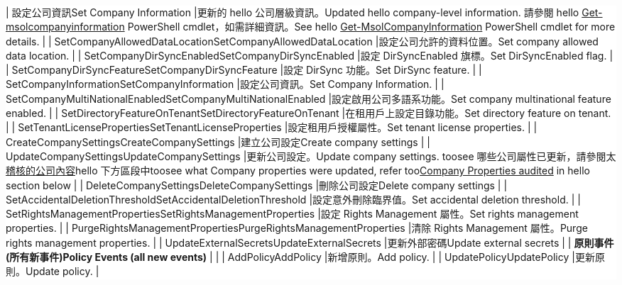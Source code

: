 | <span data-ttu-id="c0ed9-282">設定公司資訊</span><span class="sxs-lookup"><span data-stu-id="c0ed9-282">Set Company Information</span></span> |<span data-ttu-id="c0ed9-283">更新的 hello 公司層級資訊。</span><span class="sxs-lookup"><span data-stu-id="c0ed9-283">Updated hello company-level information.</span></span> <span data-ttu-id="c0ed9-284">請參閱 hello [Get-msolcompanyinformation](https://msdn.microsoft.com/library/azure/dn194126.aspx) PowerShell cmdlet，如需詳細資訊。</span><span class="sxs-lookup"><span data-stu-id="c0ed9-284">See hello [Get-MsolCompanyInformation](https://msdn.microsoft.com/library/azure/dn194126.aspx) PowerShell cmdlet for more details.</span></span> |
| <span data-ttu-id="c0ed9-285">SetCompanyAllowedDataLocation</span><span class="sxs-lookup"><span data-stu-id="c0ed9-285">SetCompanyAllowedDataLocation</span></span> |<span data-ttu-id="c0ed9-286">設定公司允許的資料位置。</span><span class="sxs-lookup"><span data-stu-id="c0ed9-286">Set company allowed data location.</span></span> |
| <span data-ttu-id="c0ed9-287">SetCompanyDirSyncEnabled</span><span class="sxs-lookup"><span data-stu-id="c0ed9-287">SetCompanyDirSyncEnabled</span></span> |<span data-ttu-id="c0ed9-288">設定 DirSyncEnabled 旗標。</span><span class="sxs-lookup"><span data-stu-id="c0ed9-288">Set DirSyncEnabled flag.</span></span> |
| <span data-ttu-id="c0ed9-289">SetCompanyDirSyncFeature</span><span class="sxs-lookup"><span data-stu-id="c0ed9-289">SetCompanyDirSyncFeature</span></span> |<span data-ttu-id="c0ed9-290">設定 DirSync 功能。</span><span class="sxs-lookup"><span data-stu-id="c0ed9-290">Set DirSync feature.</span></span> |
| <span data-ttu-id="c0ed9-291">SetCompanyInformation</span><span class="sxs-lookup"><span data-stu-id="c0ed9-291">SetCompanyInformation</span></span> |<span data-ttu-id="c0ed9-292">設定公司資訊。</span><span class="sxs-lookup"><span data-stu-id="c0ed9-292">Set Company Information.</span></span> |
| <span data-ttu-id="c0ed9-293">SetCompanyMultiNationalEnabled</span><span class="sxs-lookup"><span data-stu-id="c0ed9-293">SetCompanyMultiNationalEnabled</span></span> |<span data-ttu-id="c0ed9-294">設定啟用公司多語系功能。</span><span class="sxs-lookup"><span data-stu-id="c0ed9-294">Set company multinational feature enabled.</span></span> |
| <span data-ttu-id="c0ed9-295">SetDirectoryFeatureOnTenant</span><span class="sxs-lookup"><span data-stu-id="c0ed9-295">SetDirectoryFeatureOnTenant</span></span> |<span data-ttu-id="c0ed9-296">在租用戶上設定目錄功能。</span><span class="sxs-lookup"><span data-stu-id="c0ed9-296">Set directory feature on tenant.</span></span> |
| <span data-ttu-id="c0ed9-297">SetTenantLicenseProperties</span><span class="sxs-lookup"><span data-stu-id="c0ed9-297">SetTenantLicenseProperties</span></span> |<span data-ttu-id="c0ed9-298">設定租用戶授權屬性。</span><span class="sxs-lookup"><span data-stu-id="c0ed9-298">Set tenant license properties.</span></span> |
| <span data-ttu-id="c0ed9-299">CreateCompanySettings</span><span class="sxs-lookup"><span data-stu-id="c0ed9-299">CreateCompanySettings</span></span> |<span data-ttu-id="c0ed9-300">建立公司設定</span><span class="sxs-lookup"><span data-stu-id="c0ed9-300">Create company settings</span></span> |
| <span data-ttu-id="c0ed9-301">UpdateCompanySettings</span><span class="sxs-lookup"><span data-stu-id="c0ed9-301">UpdateCompanySettings</span></span> |<span data-ttu-id="c0ed9-302">更新公司設定。</span><span class="sxs-lookup"><span data-stu-id="c0ed9-302">Update company settings.</span></span> <span data-ttu-id="c0ed9-303">toosee 哪些公司屬性已更新，請參閱太[稽核的公司內容](#update-company-attributes)hello 下方區段中</span><span class="sxs-lookup"><span data-stu-id="c0ed9-303">toosee what Company properties were updated, refer too[Company Properties audited](#update-company-attributes) in hello section below</span></span> |
| <span data-ttu-id="c0ed9-304">DeleteCompanySettings</span><span class="sxs-lookup"><span data-stu-id="c0ed9-304">DeleteCompanySettings</span></span> |<span data-ttu-id="c0ed9-305">刪除公司設定</span><span class="sxs-lookup"><span data-stu-id="c0ed9-305">Delete company settings</span></span> |
| <span data-ttu-id="c0ed9-306">SetAccidentalDeletionThreshold</span><span class="sxs-lookup"><span data-stu-id="c0ed9-306">SetAccidentalDeletionThreshold</span></span> |<span data-ttu-id="c0ed9-307">設定意外刪除臨界值。</span><span class="sxs-lookup"><span data-stu-id="c0ed9-307">Set accidental deletion threshold.</span></span> |
| <span data-ttu-id="c0ed9-308">SetRightsManagementProperties</span><span class="sxs-lookup"><span data-stu-id="c0ed9-308">SetRightsManagementProperties</span></span> |<span data-ttu-id="c0ed9-309">設定 Rights Management 屬性。</span><span class="sxs-lookup"><span data-stu-id="c0ed9-309">Set rights management properties.</span></span> |
| <span data-ttu-id="c0ed9-310">PurgeRightsManagementProperties</span><span class="sxs-lookup"><span data-stu-id="c0ed9-310">PurgeRightsManagementProperties</span></span> |<span data-ttu-id="c0ed9-311">清除 Rights Management 屬性。</span><span class="sxs-lookup"><span data-stu-id="c0ed9-311">Purge rights management properties.</span></span> |
| <span data-ttu-id="c0ed9-312">UpdateExternalSecrets</span><span class="sxs-lookup"><span data-stu-id="c0ed9-312">UpdateExternalSecrets</span></span> |<span data-ttu-id="c0ed9-313">更新外部密碼</span><span class="sxs-lookup"><span data-stu-id="c0ed9-313">Update external secrets</span></span> |
| <span data-ttu-id="c0ed9-314">**原則事件 (所有新事件)**</span><span class="sxs-lookup"><span data-stu-id="c0ed9-314">**Policy Events (all new events)**</span></span> | |
| <span data-ttu-id="c0ed9-315">AddPolicy</span><span class="sxs-lookup"><span data-stu-id="c0ed9-315">AddPolicy</span></span> |<span data-ttu-id="c0ed9-316">新增原則。</span><span class="sxs-lookup"><span data-stu-id="c0ed9-316">Add policy.</span></span> |
| <span data-ttu-id="c0ed9-317">UpdatePolicy</span><span class="sxs-lookup"><span data-stu-id="c0ed9-317">UpdatePolicy</span></span> |<span data-ttu-id="c0ed9-318">更新原則。</span><span class="sxs-lookup"><span data-stu-id="c0ed9-318">Update policy.</span></span> |